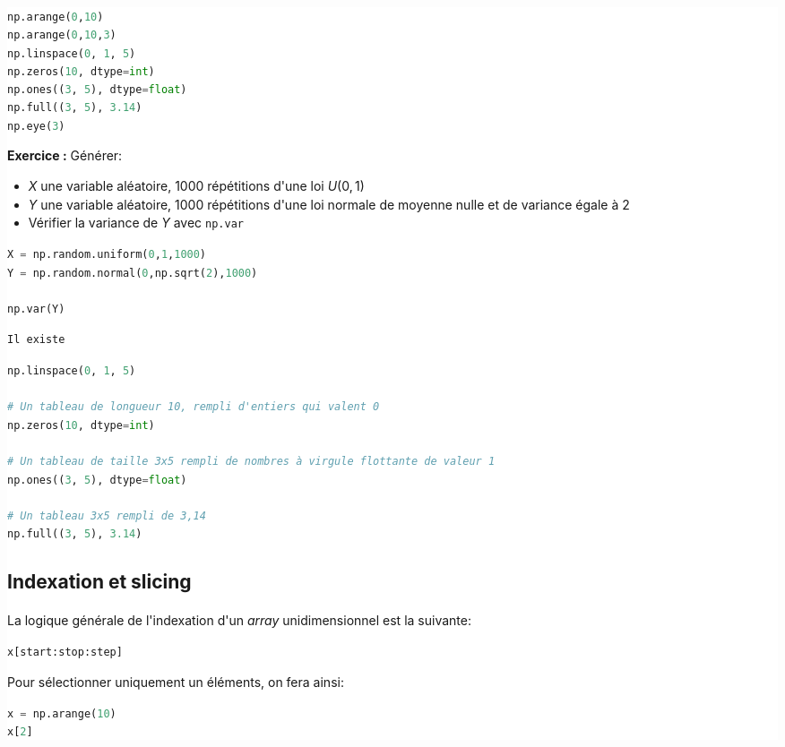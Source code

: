 ```python
np.arange(0,10)
np.arange(0,10,3)
np.linspace(0, 1, 5)
np.zeros(10, dtype=int)
np.ones((3, 5), dtype=float)
np.full((3, 5), 3.14)
np.eye(3)
```

**Exercice :**
Générer:

* $X$ une variable aléatoire, 1000 répétitions d'une loi $U(0,1)$
* $Y$ une variable aléatoire, 1000 répétitions d'une loi normale de moyenne nulle et de variance égale à 2
* Vérifier la variance de $Y$ avec `np.var`

```python
X = np.random.uniform(0,1,1000)
Y = np.random.normal(0,np.sqrt(2),1000)

np.var(Y)
```

```python
Il existe 
```

```python
np.linspace(0, 1, 5)

# Un tableau de longueur 10, rempli d'entiers qui valent 0
np.zeros(10, dtype=int)

# Un tableau de taille 3x5 rempli de nombres à virgule flottante de valeur 1
np.ones((3, 5), dtype=float)

# Un tableau 3x5 rempli de 3,14
np.full((3, 5), 3.14)
```


## Indexation et slicing

La logique générale de l'indexation d'un *array* unidimensionnel est la suivante:

```python
x[start:stop:step]
```

Pour sélectionner uniquement un éléments, on fera ainsi:


```python
x = np.arange(10)
x[2]
```
